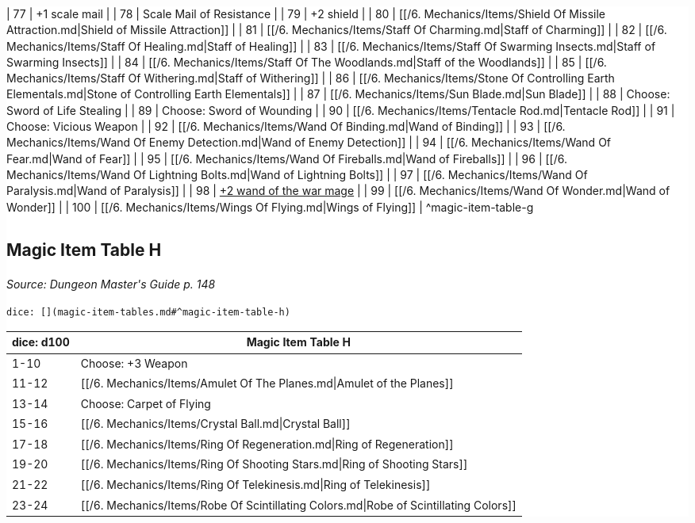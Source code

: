 | 77 | +1 scale mail |
| 78 | Scale Mail of Resistance |
| 79 | +2 shield |
| 80 | [[/6. Mechanics/Items/Shield Of Missile Attraction.md\|Shield of Missile Attraction]] |
| 81 | [[/6. Mechanics/Items/Staff Of Charming.md\|Staff of Charming]] |
| 82 | [[/6. Mechanics/Items/Staff Of Healing.md\|Staff of Healing]] |
| 83 | [[/6. Mechanics/Items/Staff Of Swarming Insects.md\|Staff of Swarming Insects]] |
| 84 | [[/6. Mechanics/Items/Staff Of The Woodlands.md\|Staff of the Woodlands]] |
| 85 | [[/6. Mechanics/Items/Staff Of Withering.md\|Staff of Withering]] |
| 86 | [[/6. Mechanics/Items/Stone Of Controlling Earth Elementals.md\|Stone of Controlling Earth Elementals]] |
| 87 | [[/6. Mechanics/Items/Sun Blade.md\|Sun Blade]] |
| 88 | Choose: Sword of Life Stealing |
| 89 | Choose: Sword of Wounding |
| 90 | [[/6. Mechanics/Items/Tentacle Rod.md\|Tentacle Rod]] |
| 91 | Choose: Vicious Weapon |
| 92 | [[/6. Mechanics/Items/Wand Of Binding.md\|Wand of Binding]] |
| 93 | [[/6. Mechanics/Items/Wand Of Enemy Detection.md\|Wand of Enemy Detection]] |
| 94 | [[/6. Mechanics/Items/Wand Of Fear.md\|Wand of Fear]] |
| 95 | [[/6. Mechanics/Items/Wand Of Fireballs.md\|Wand of Fireballs]] |
| 96 | [[/6. Mechanics/Items/Wand Of Lightning Bolts.md\|Wand of Lightning Bolts]] |
| 97 | [[/6. Mechanics/Items/Wand Of Paralysis.md\|Wand of Paralysis]] |
| 98 | [+2 wand of the war mage](/compendium/items/2-wand-of-the-war-mage.md) |
| 99 | [[/6. Mechanics/Items/Wand Of Wonder.md\|Wand of Wonder]] |
| 100 | [[/6. Mechanics/Items/Wings Of Flying.md\|Wings of Flying]] |
^magic-item-table-g

## Magic Item Table H
_Source: Dungeon Master's Guide p. 148_

`dice: [](magic-item-tables.md#^magic-item-table-h)`

| dice: d100 | Magic Item Table H |
|------------|--------------------|
| 1-10 | Choose: +3 Weapon |
| 11-12 | [[/6. Mechanics/Items/Amulet Of The Planes.md\|Amulet of the Planes]] |
| 13-14 | Choose: Carpet of Flying |
| 15-16 | [[/6. Mechanics/Items/Crystal Ball.md\|Crystal Ball]] |
| 17-18 | [[/6. Mechanics/Items/Ring Of Regeneration.md\|Ring of Regeneration]] |
| 19-20 | [[/6. Mechanics/Items/Ring Of Shooting Stars.md\|Ring of Shooting Stars]] |
| 21-22 | [[/6. Mechanics/Items/Ring Of Telekinesis.md\|Ring of Telekinesis]] |
| 23-24 | [[/6. Mechanics/Items/Robe Of Scintillating Colors.md\|Robe of Scintillating Colors]] |